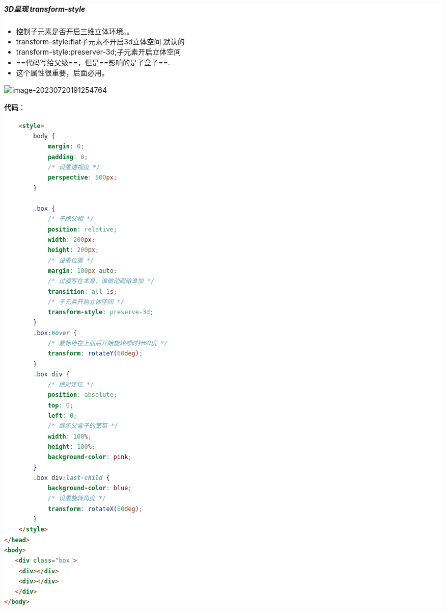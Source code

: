 ##### 3D呈现 transform-style

-  控制子元素是否开启三维立体环境。。
-  transform-style:flat子元素不开启3d立体空间 默认的
-  transform-style:preserver-3d;子元素开启立体空间
-  ==代码写给父级==，但是==影响的是子盒子==.
-  这个属性很重要，后面必用。

![image-20230720191254764](https://raw.githubusercontent.com/PigPigLetsGo/imeages/master/202307201912274.png)

**代码**：

```html
    <style>
        body {
            margin: 0;
            padding: 0;
            /* 设置透视度 */
            perspective: 500px;
        }
        
        .box {
            /* 子绝父相 */
            position: relative;
            width: 200px;
            height: 200px;
            /* 设置位置 */
            margin: 100px auto;
            /* 过渡写在本身，谁做动画给谁加 */
            transition: all 1s;
            /* 子元素开启立体空间 */
            transform-style: preserve-3d;
        }
        .box:hover {
            /* 鼠标停在上面后开始旋转顺时针60度 */
            transform: rotateY(60deg);
        }
        .box div {
            /* 绝对定位 */
            position: absolute;
            top: 0;
            left: 0;
            /* 继承父盒子的宽高 */
            width: 100%;
            height: 100%;
            background-color: pink;
        }
        .box div:last-child {
            background-color: blue;
            /* 设置旋转角度 */
            transform: rotateX(60deg);
        }
    </style>
</head>
<body>
   <div class="box">
    <div></div>
    <div></div>
   </div> 
</body>
```

